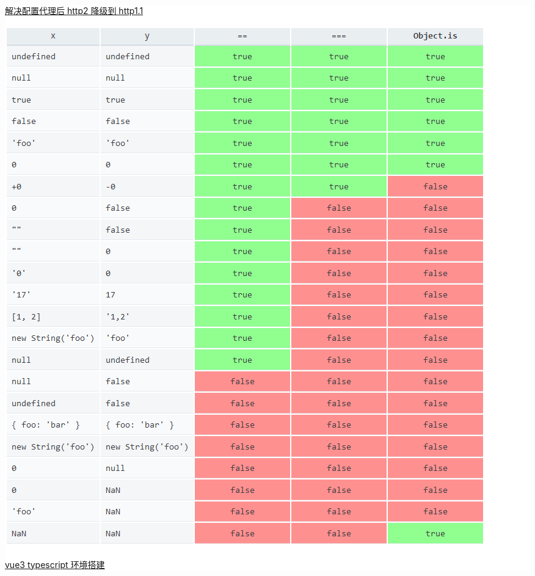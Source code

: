 [解决配置代理后 http2 降级到 http1.1](https://github.com/williamyorkl/vite-plugin-proxy-middleware)

![=== vs == vs Object.is](./pCyqkLc.png)

[vue3 typescript 环境搭建](https://miyauchi.dev/posts/vite-vue3-typescript/)
